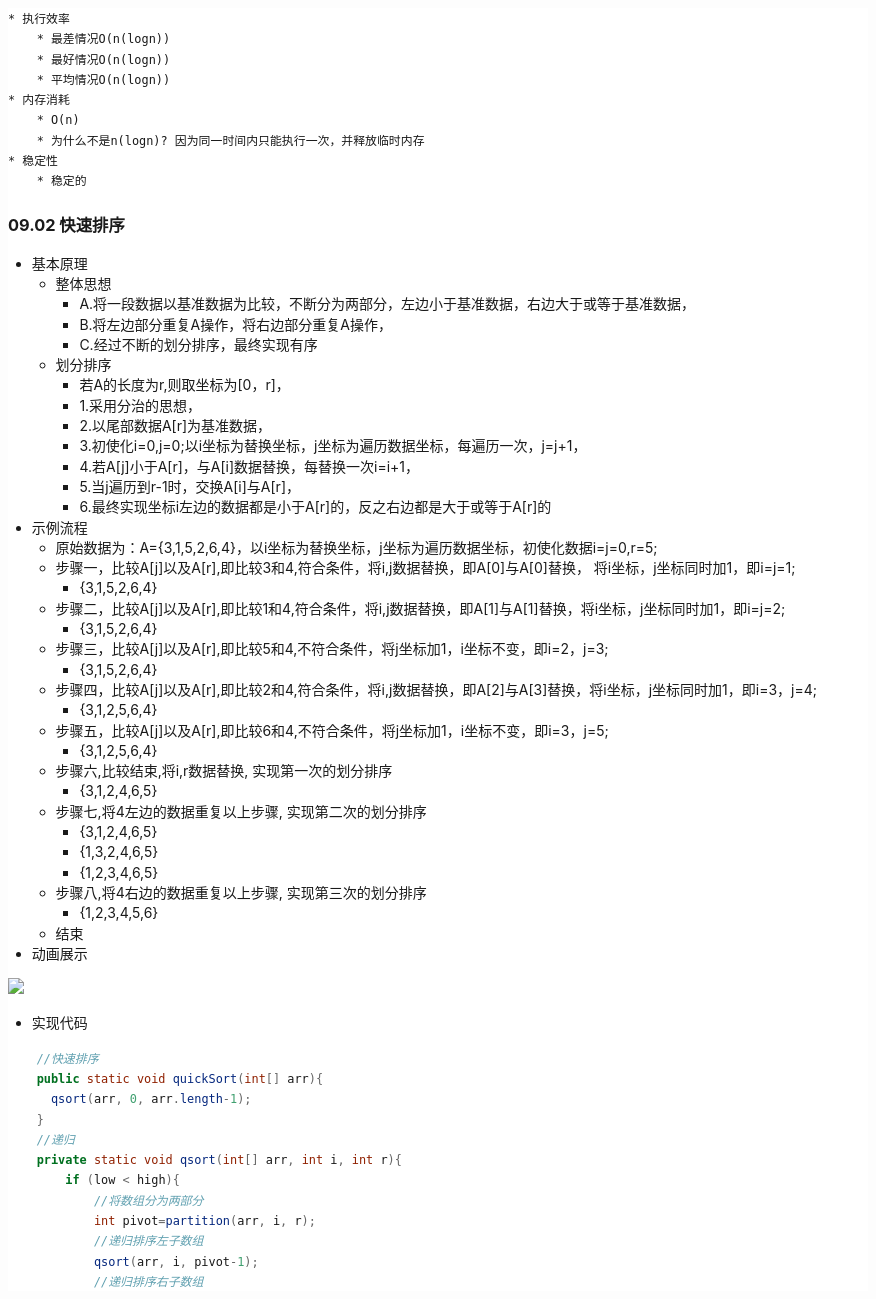     * 执行效率
        * 最差情况O(n(logn)) 
        * 最好情况O(n(logn))
        * 平均情况O(n(logn))
    * 内存消耗
        * O(n)
        * 为什么不是n(logn)? 因为同一时间内只能执行一次，并释放临时内存       
    * 稳定性  
        * 稳定的

### <span id="快速排序">09.02 快速排序</span>

* 基本原理  
    * 整体思想  
        * A.将一段数据以基准数据为比较，不断分为两部分，左边小于基准数据，右边大于或等于基准数据，  
        * B.将左边部分重复A操作，将右边部分重复A操作，  
        * C.经过不断的划分排序，最终实现有序
    * 划分排序  
        * 若A的长度为r,则取坐标为[0，r]，  
        * 1.采用分治的思想，    
        * 2.以尾部数据A[r]为基准数据，  
        * 3.初使化i=0,j=0;以i坐标为替换坐标，j坐标为遍历数据坐标，每遍历一次，j=j+1，  
        * 4.若A[j]小于A[r]，与A[i]数据替换，每替换一次i=i+1，  
        * 5.当j遍历到r-1时，交换A[i]与A[r]，  
        * 6.最终实现坐标i左边的数据都是小于A[r]的，反之右边都是大于或等于A[r]的   
* 示例流程  
    * 原始数据为：A={3,1,5,2,6,4}，以i坐标为替换坐标，j坐标为遍历数据坐标，初使化数据i=j=0,r=5;
    * 步骤一，比较A[j]以及A[r],即比较3和4,符合条件，将i,j数据替换，即A[0]与A[0]替换，  将i坐标，j坐标同时加1，即i=j=1;
        * {3,1,5,2,6,4}
    * 步骤二，比较A[j]以及A[r],即比较1和4,符合条件，将i,j数据替换，即A[1]与A[1]替换，将i坐标，j坐标同时加1，即i=j=2;
        * {3,1,5,2,6,4}  
    * 步骤三，比较A[j]以及A[r],即比较5和4,不符合条件，将j坐标加1，i坐标不变，即i=2，j=3;
        * {3,1,5,2,6,4}    
    * 步骤四，比较A[j]以及A[r],即比较2和4,符合条件，将i,j数据替换，即A[2]与A[3]替换，将i坐标，j坐标同时加1，即i=3，j=4;
        * {3,1,2,5,6,4} 
    * 步骤五，比较A[j]以及A[r],即比较6和4,不符合条件，将j坐标加1，i坐标不变，即i=3，j=5;
        * {3,1,2,5,6,4} 
    * 步骤六,比较结束,将i,r数据替换, 实现第一次的划分排序
        * {3,1,2,4,6,5} 
    * 步骤七,将4左边的数据重复以上步骤, 实现第二次的划分排序
        * {3,1,2,4,6,5} 
        * {1,3,2,4,6,5} 
        * {1,2,3,4,6,5} 
    * 步骤八,将4右边的数据重复以上步骤, 实现第三次的划分排序
        * {1,2,3,4,5,6} 
    * 结束
 * 动画展示  
 
![](https://thumbnail0.baidupcs.com/thumbnail/d4e5d0a778dba725091d8317e6bac939?fid=1965631489-250528-63936477290856&time=1540569600&rt=sh&sign=FDTAER-DCb740ccc5511e5e8fedcff06b081203-C7Ni7BKFdZC6Dif%2B3OG%2BTXo1qcw%3D&expires=8h&chkv=0&chkbd=0&chkpc=&dp-logid=6934768471050065794&dp-callid=0&size=c710_u400&quality=100&vuk=-&ft=video)    

* 实现代码    
```Java
    //快速排序  
    public static void quickSort(int[] arr){   
      qsort(arr, 0, arr.length-1);  
    }  
    //递归   
    private static void qsort(int[] arr, int i, int r){  
        if (low < high){  
            //将数组分为两部分  
            int pivot=partition(arr, i, r);         
            //递归排序左子数组  
            qsort(arr, i, pivot-1);                   
            //递归排序右子数组  
```